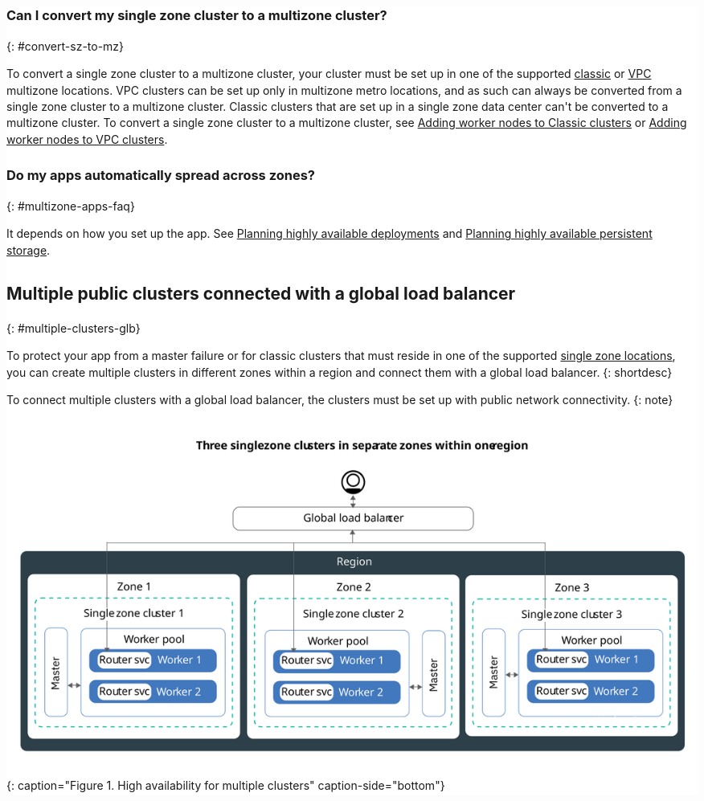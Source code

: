 ### Can I convert my single zone cluster to a multizone cluster?
{: #convert-sz-to-mz}

To convert a single zone cluster to a multizone cluster, your cluster must be set up in one of the supported [classic](/docs/containers?topic=containers-regions-and-zones#zones-mz) or [VPC](/docs/containers?topic=containers-regions-and-zones#zones-vpc) multizone locations. VPC clusters can be set up only in multizone metro locations, and as such can always be converted from a single zone cluster to a multizone cluster. Classic clusters that are set up in a single zone data center can't be converted to a multizone cluster. To convert a single zone cluster to a multizone cluster, see [Adding worker nodes to Classic clusters](/docs/openshift?topic=openshift-add-workers-classic) or [Adding worker nodes to VPC clusters](/docs/openshift?topic=openshift-add-workers-vpc).

### Do my apps automatically spread across zones?
{: #multizone-apps-faq}

It depends on how you set up the app. See [Planning highly available deployments](/docs/openshift?topic=openshift-plan_deploy#highly_available_apps) and [Planning highly available persistent storage](/docs/openshift?topic=openshift-storage-plan).

## Multiple public clusters connected with a global load balancer
{: #multiple-clusters-glb}

To protect your app from a master failure or for classic clusters that must reside in one of the supported [single zone locations](/docs/openshift?topic=openshift-regions-and-zones#zones-sz), you can create multiple clusters in different zones within a region and connect them with a global load balancer.
{: shortdesc}

To connect multiple clusters with a global load balancer, the clusters must be set up with public network connectivity.
{: note}

![High availability for multiple clusters.](images/ha-multiple-cluster-zones.svg){: caption="Figure 1. High availability for multiple clusters" caption-side="bottom"}
